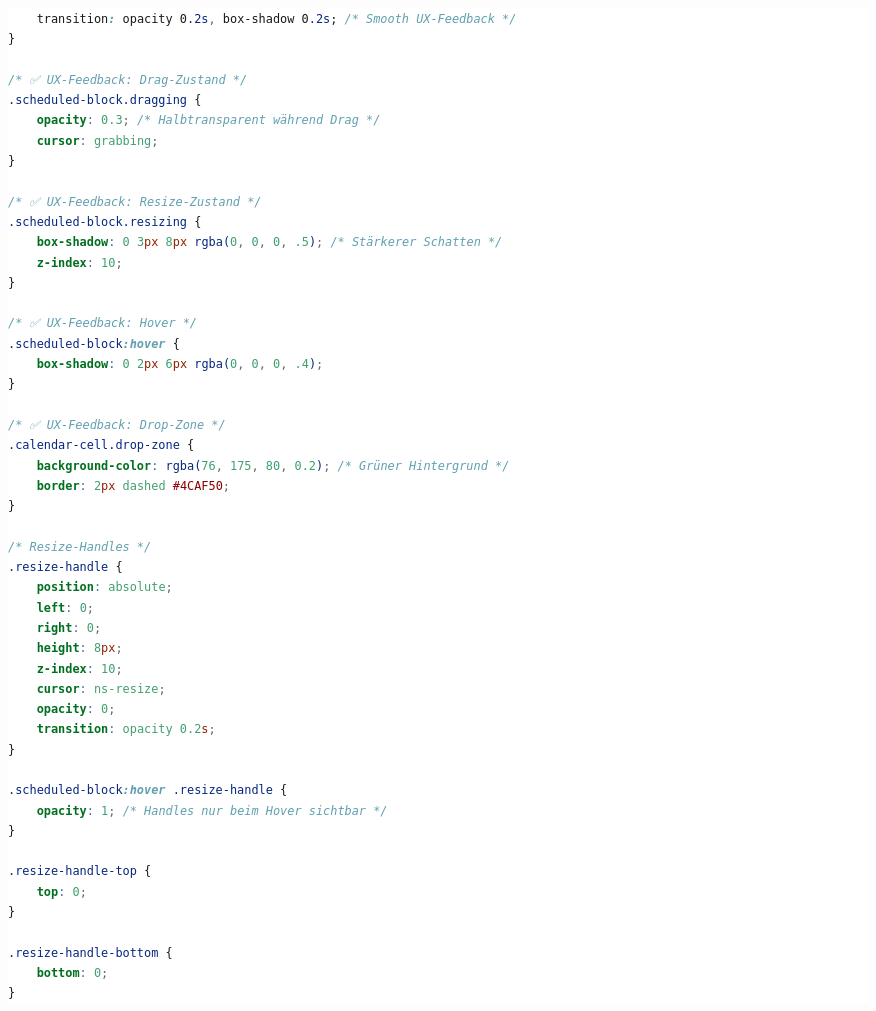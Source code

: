 ```css
    transition: opacity 0.2s, box-shadow 0.2s; /* Smooth UX-Feedback */
}

/* ✅ UX-Feedback: Drag-Zustand */
.scheduled-block.dragging {
    opacity: 0.3; /* Halbtransparent während Drag */
    cursor: grabbing;
}

/* ✅ UX-Feedback: Resize-Zustand */
.scheduled-block.resizing {
    box-shadow: 0 3px 8px rgba(0, 0, 0, .5); /* Stärkerer Schatten */
    z-index: 10;
}

/* ✅ UX-Feedback: Hover */
.scheduled-block:hover {
    box-shadow: 0 2px 6px rgba(0, 0, 0, .4);
}

/* ✅ UX-Feedback: Drop-Zone */
.calendar-cell.drop-zone {
    background-color: rgba(76, 175, 80, 0.2); /* Grüner Hintergrund */
    border: 2px dashed #4CAF50;
}

/* Resize-Handles */
.resize-handle {
    position: absolute;
    left: 0;
    right: 0;
    height: 8px;
    z-index: 10;
    cursor: ns-resize;
    opacity: 0;
    transition: opacity 0.2s;
}

.scheduled-block:hover .resize-handle {
    opacity: 1; /* Handles nur beim Hover sichtbar */
}

.resize-handle-top {
    top: 0;
}

.resize-handle-bottom {
    bottom: 0;
}
```
